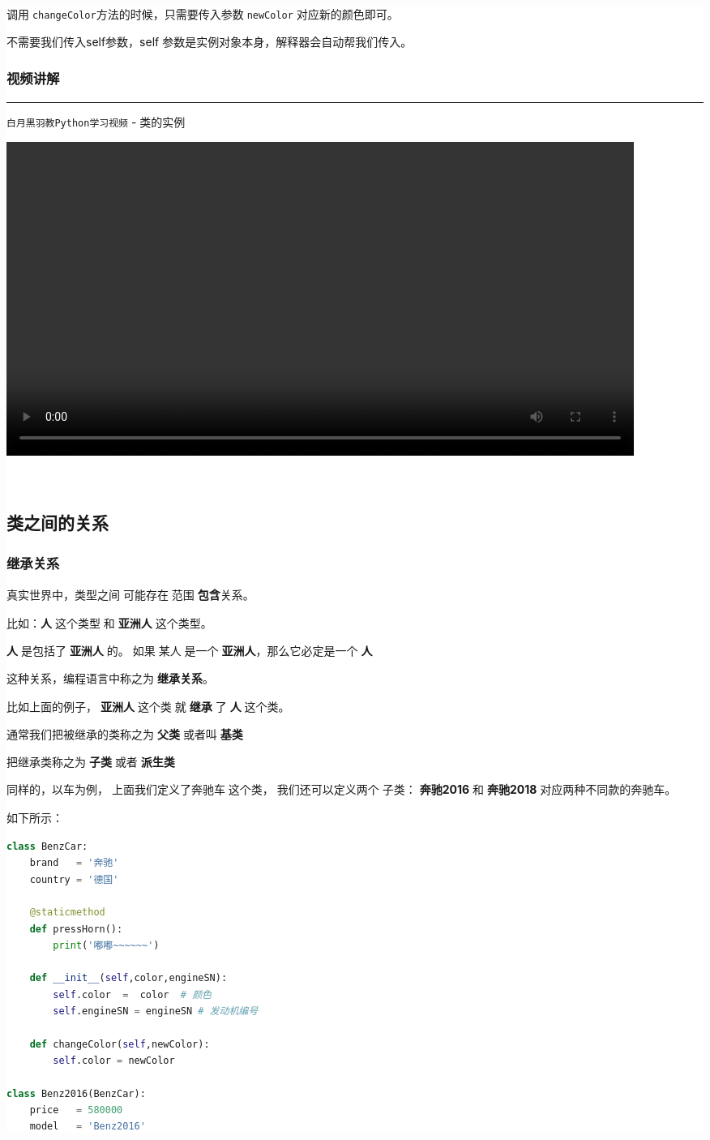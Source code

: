 调用 ```changeColor```方法的时候，只需要传入参数 ```newColor``` 对应新的颜色即可。

不需要我们传入self参数，self 参数是实例对象本身，解释器会自动帮我们传入。




### 视频讲解

---
```白月黑羽教Python学习视频``` - 类的实例




<video src="http://v.python666.vip/video/py/mp18_3.mp4"  style="width: 90%;" controls controlsList="nodownload" oncontextmenu="return false;" preload="metadata"></video>

<br>

## 类之间的关系

### 继承关系



真实世界中，类型之间 可能存在  范围 **包含**关系。

比如：**人** 这个类型 和 **亚洲人** 这个类型。


**人** 是包括了 **亚洲人** 的。 如果  某人 是一个 **亚洲人**，那么它必定是一个 **人**

这种关系，编程语言中称之为 **继承关系**。 

比如上面的例子， **亚洲人** 这个类 就 **继承** 了 **人** 这个类。 

通常我们把被继承的类称之为 **父类** 或者叫 **基类**

把继承类称之为 **子类** 或者 **派生类**

同样的，以车为例， 上面我们定义了奔驰车 这个类， 我们还可以定义两个 子类： **奔驰2016**  和 **奔驰2018** 对应两种不同款的奔驰车。

如下所示：


```py
class BenzCar:    
    brand   = '奔驰'  
    country = '德国'  

    @staticmethod
    def pressHorn(): 
        print('嘟嘟~~~~~~')

    def __init__(self,color,engineSN):
        self.color  =  color  # 颜色
        self.engineSN = engineSN # 发动机编号
    
    def changeColor(self,newColor):
        self.color = newColor

class Benz2016(BenzCar):
    price   = 580000
    model   = 'Benz2016'   

```